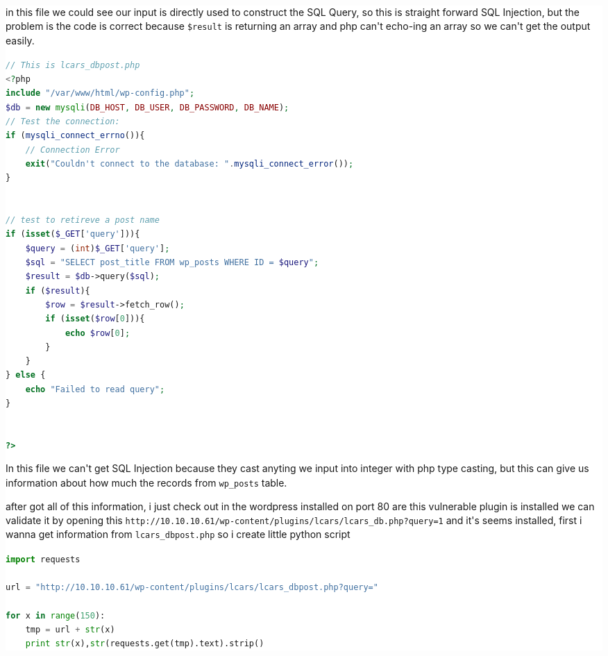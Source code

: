 in this file we could see our input is directly used to construct the SQL Query,
so this is straight forward SQL Injection, but the problem is the code is correct
because `$result` is returning an array and php can't echo-ing an array so we can't get
the output easily.

```php
// This is lcars_dbpost.php
<?php
include "/var/www/html/wp-config.php";
$db = new mysqli(DB_HOST, DB_USER, DB_PASSWORD, DB_NAME);
// Test the connection:
if (mysqli_connect_errno()){
    // Connection Error
    exit("Couldn't connect to the database: ".mysqli_connect_error());
}


// test to retireve a post name
if (isset($_GET['query'])){
    $query = (int)$_GET['query'];
    $sql = "SELECT post_title FROM wp_posts WHERE ID = $query";
    $result = $db->query($sql);
    if ($result){
        $row = $result->fetch_row();
        if (isset($row[0])){
            echo $row[0];
        }
    }
} else {
    echo "Failed to read query";
}


?> 
```

In this file we can't get SQL Injection because they cast anyting we input into integer 
with php type casting, but this can give us information about how much the records from `wp_posts` table.

after got all of this information, i just check out in the wordpress installed on port 80 
are this vulnerable plugin is installed we can validate it by opening this `http://10.10.10.61/wp-content/plugins/lcars/lcars_db.php?query=1`
and it's seems installed, first i wanna get information from `lcars_dbpost.php` so i create little python script

```python
import requests

url = "http://10.10.10.61/wp-content/plugins/lcars/lcars_dbpost.php?query="

for x in range(150):
	tmp = url + str(x)
	print str(x),str(requests.get(tmp).text).strip()

```
